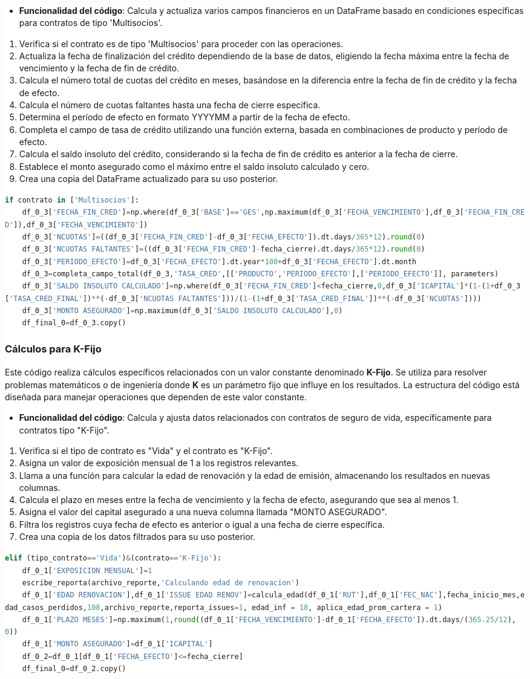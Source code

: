 - **Funcionalidad del código**: Calcula y actualiza varios campos financieros en un DataFrame basado en condiciones específicas para contratos de tipo 'Multisocios'.

1. Verifica si el contrato es de tipo 'Multisocios' para proceder con las operaciones.
2. Actualiza la fecha de finalización del crédito dependiendo de la base de datos, eligiendo la fecha máxima entre la fecha de vencimiento y la fecha de fin de crédito.
3. Calcula el número total de cuotas del crédito en meses, basándose en la diferencia entre la fecha de fin de crédito y la fecha de efecto.
4. Calcula el número de cuotas faltantes hasta una fecha de cierre específica.
5. Determina el período de efecto en formato YYYYMM a partir de la fecha de efecto.
6. Completa el campo de tasa de crédito utilizando una función externa, basada en combinaciones de producto y período de efecto.
7. Calcula el saldo insoluto del crédito, considerando si la fecha de fin de crédito es anterior a la fecha de cierre.
8. Establece el monto asegurado como el máximo entre el saldo insoluto calculado y cero.
9. Crea una copia del DataFrame actualizado para su uso posterior.
```python
if contrato in ['Multisocios']:
	df_0_3['FECHA_FIN_CRED']=np.where(df_0_3['BASE']=='GES',np.maximum(df_0_3['FECHA_VENCIMIENTO'],df_0_3['FECHA_FIN_CRED']),df_0_3['FECHA_VENCIMIENTO'])
	df_0_3['NCUOTAS']=((df_0_3['FECHA_FIN_CRED']-df_0_3['FECHA_EFECTO']).dt.days/365*12).round(0)
	df_0_3['NCUOTAS FALTANTES']=((df_0_3['FECHA_FIN_CRED']-fecha_cierre).dt.days/365*12).round(0)
	df_0_3['PERIODO_EFECTO']=df_0_3['FECHA_EFECTO'].dt.year*100+df_0_3['FECHA_EFECTO'].dt.month
	df_0_3=completa_campo_total(df_0_3,'TASA_CRED',[['PRODUCTO','PERIODO_EFECTO'],['PERIODO_EFECTO']], parameters)
	df_0_3['SALDO INSOLUTO CALCULADO']=np.where(df_0_3['FECHA_FIN_CRED']<fecha_cierre,0,df_0_3['ICAPITAL']*(1-(1+df_0_3['TASA_CRED_FINAL'])**(-df_0_3['NCUOTAS FALTANTES']))/(1-(1+df_0_3['TASA_CRED_FINAL'])**(-df_0_3['NCUOTAS'])))
	df_0_3['MONTO ASEGURADO']=np.maximum(df_0_3['SALDO INSOLUTO CALCULADO'],0)
	df_final_0=df_0_3.copy()
```

### Cálculos para K-Fijo

Este código realiza cálculos específicos relacionados con un valor constante denominado **K-Fijo**. Se utiliza para resolver problemas matemáticos o de ingeniería donde **K** es un parámetro fijo que influye en los resultados. La estructura del código está diseñada para manejar operaciones que dependen de este valor constante.

- **Funcionalidad del código**: Calcula y ajusta datos relacionados con contratos de seguro de vida, específicamente para contratos tipo "K-Fijo".

1. Verifica si el tipo de contrato es "Vida" y el contrato es "K-Fijo".
2. Asigna un valor de exposición mensual de 1 a los registros relevantes.
3. Llama a una función para calcular la edad de renovación y la edad de emisión, almacenando los resultados en nuevas columnas.
4. Calcula el plazo en meses entre la fecha de vencimiento y la fecha de efecto, asegurando que sea al menos 1.
5. Asigna el valor del capital asegurado a una nueva columna llamada "MONTO ASEGURADO".
6. Filtra los registros cuya fecha de efecto es anterior o igual a una fecha de cierre específica.
7. Crea una copia de los datos filtrados para su uso posterior.
```python
elif (tipo_contrato=='Vida')&(contrato=='K-Fijo'):
	df_0_1['EXPOSICION MENSUAL']=1
	escribe_reporta(archivo_reporte,'Calculando edad de renovacion')
	df_0_1['EDAD RENOVACION'],df_0_1['ISSUE EDAD RENOV']=calcula_edad(df_0_1['RUT'],df_0_1['FEC_NAC'],fecha_inicio_mes,edad_casos_perdidos,108,archivo_reporte,reporta_issues=1, edad_inf = 18, aplica_edad_prom_cartera = 1)
	df_0_1['PLAZO MESES']=np.maximum(1,round((df_0_1['FECHA_VENCIMIENTO']-df_0_1['FECHA_EFECTO']).dt.days/(365.25/12),0))
	df_0_1['MONTO ASEGURADO']=df_0_1['ICAPITAL']
	df_0_2=df_0_1[df_0_1['FECHA_EFECTO']<=fecha_cierre]
	df_final_0=df_0_2.copy()
```
